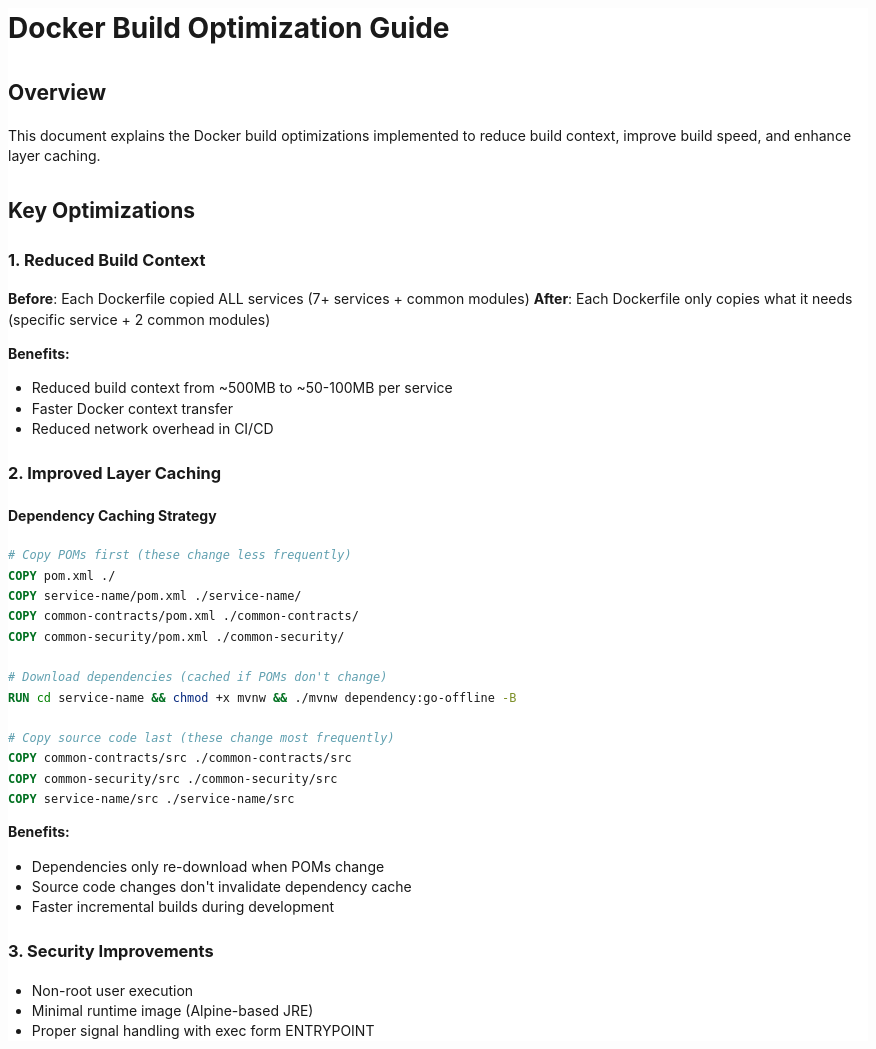# Docker Build Optimization Guide

## Overview

This document explains the Docker build optimizations implemented to reduce build context, improve build speed, and enhance layer caching.

## Key Optimizations

### 1. Reduced Build Context

**Before**: Each Dockerfile copied ALL services (7+ services + common modules)
**After**: Each Dockerfile only copies what it needs (specific service + 2 common modules)

**Benefits:**

- Reduced build context from ~500MB to ~50-100MB per service
- Faster Docker context transfer
- Reduced network overhead in CI/CD

### 2. Improved Layer Caching

#### Dependency Caching Strategy

```dockerfile
# Copy POMs first (these change less frequently)
COPY pom.xml ./
COPY service-name/pom.xml ./service-name/
COPY common-contracts/pom.xml ./common-contracts/
COPY common-security/pom.xml ./common-security/

# Download dependencies (cached if POMs don't change)
RUN cd service-name && chmod +x mvnw && ./mvnw dependency:go-offline -B

# Copy source code last (these change most frequently)
COPY common-contracts/src ./common-contracts/src
COPY common-security/src ./common-security/src
COPY service-name/src ./service-name/src
```

**Benefits:**

- Dependencies only re-download when POMs change
- Source code changes don't invalidate dependency cache
- Faster incremental builds during development

### 3. Security Improvements

- Non-root user execution
- Minimal runtime image (Alpine-based JRE)
- Proper signal handling with exec form ENTRYPOINT
